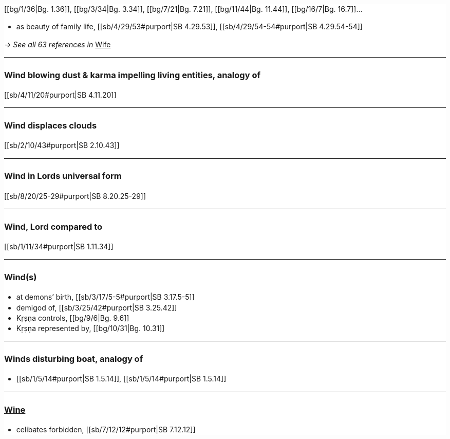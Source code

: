 [[bg/1/36|Bg. 1.36]], [[bg/3/34|Bg. 3.34]], [[bg/7/21|Bg. 7.21]], [[bg/11/44|Bg. 11.44]], [[bg/16/7|Bg. 16.7]]...

* as beauty of family life, [[sb/4/29/53#purport|SB 4.29.53]], [[sb/4/29/54-54#purport|SB 4.29.54-54]]

*→ See all 63 references in* [Wife](../entries/wife.md)

---

### Wind blowing dust & karma impelling living entities, analogy of

[[sb/4/11/20#purport|SB 4.11.20]]


---

### Wind displaces clouds

[[sb/2/10/43#purport|SB 2.10.43]]


---

### Wind in Lords universal form

[[sb/8/20/25-29#purport|SB 8.20.25-29]]


---

### Wind, Lord compared to

[[sb/1/11/34#purport|SB 1.11.34]]


---

### Wind(s)

* at demons’ birth, [[sb/3/17/5-5#purport|SB 3.17.5-5]]
* demigod of, [[sb/3/25/42#purport|SB 3.25.42]]
* Kṛṣṇa controls, [[bg/9/6|Bg. 9.6]]
* Kṛṣṇa represented by, [[bg/10/31|Bg. 10.31]]

---

### Winds disturbing boat, analogy of

* [[sb/1/5/14#purport|SB 1.5.14]], [[sb/1/5/14#purport|SB 1.5.14]]

---

### [Wine](../entries/wine.md)

* celibates forbidden, [[sb/7/12/12#purport|SB 7.12.12]]
